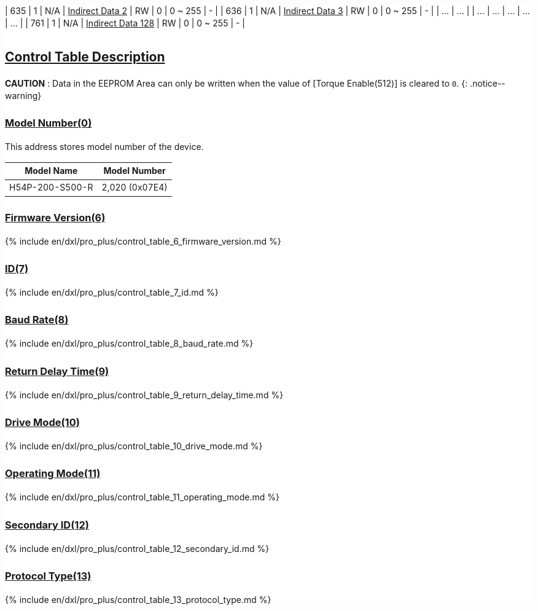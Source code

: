 |   635   |       1        | N/A                 |         [Indirect Data 2](#indirect-data)         |   RW   |         0          |                       0 ~ 255                       |            -            |
|   636   |       1        | N/A                 |         [Indirect Data 3](#indirect-data)         |   RW   |         0          |                       0 ~ 255                       |            -            |
|   ...   |      ...       |                     |                        ...                        |  ...   |        ...         |                         ...                         |           ...           |
|   761   |       1        | N/A                 |        [Indirect Data 128](#indirect-data)        |   RW   |         0          |                       0 ~ 255                       |            -            |


## [Control Table Description](#control-table-description)

**CAUTION** : Data in the EEPROM Area can only be written when the value of [Torque Enable(512)] is cleared to `0`.
{: .notice--warning}

### <a name="model-number"></a>**[Model Number(0)](#model-number0)**
This address stores model number of the device.

|   Model Name    |  Model Number  |
|:---------------:|:--------------:|
| H54P-200-S500-R | 2,020 (0x07E4) |

### <a name="firmware-version"></a>**[Firmware Version(6)](#firmware-version6)**
{% include en/dxl/pro_plus/control_table_6_firmware_version.md %}

### <a name="id"></a>**[ID(7)](#id7)**
{% include en/dxl/pro_plus/control_table_7_id.md %}

### <a name="baud-rate"></a>**[Baud Rate(8)](#baud-rate8)**
{% include en/dxl/pro_plus/control_table_8_baud_rate.md %}

### <a name="return-delay-time"></a>**[Return Delay Time(9)](#return-delay-time9)**
{% include en/dxl/pro_plus/control_table_9_return_delay_time.md %}

### <a name="drive-mode"></a>**[Drive Mode(10)](#drive-mode10)**
{% include en/dxl/pro_plus/control_table_10_drive_mode.md %}

### <a name="operating-mode"></a>**[Operating Mode(11)](#operating-mode11)**
{% include en/dxl/pro_plus/control_table_11_operating_mode.md %}

### <a name="secondary-id"></a>**[Secondary ID(12)](#secondary-id12)**
{% include en/dxl/pro_plus/control_table_12_secondary_id.md %}

### <a name="protocol-type"></a>**[Protocol Type(13)](#protocol-type13)**
{% include en/dxl/pro_plus/control_table_13_protocol_type.md %}


[Show Enlarged Graph]: /assets/images/dxl/pro/h54-200-s500-r_performance_graph_max.png
[PDF]: http://www.robotis.com/service/download.php?no=1257
[DWG]: http://www.robotis.com/service/download.php?no=1256
[STEP]: http://www.robotis.com/service/download.php?no=1258
[IGES]: http://www.robotis.com/service/download.php?no=1259
[Compatibility Guide]: http://en.robotis.com/service/compatibility_table.php?cate=dpro